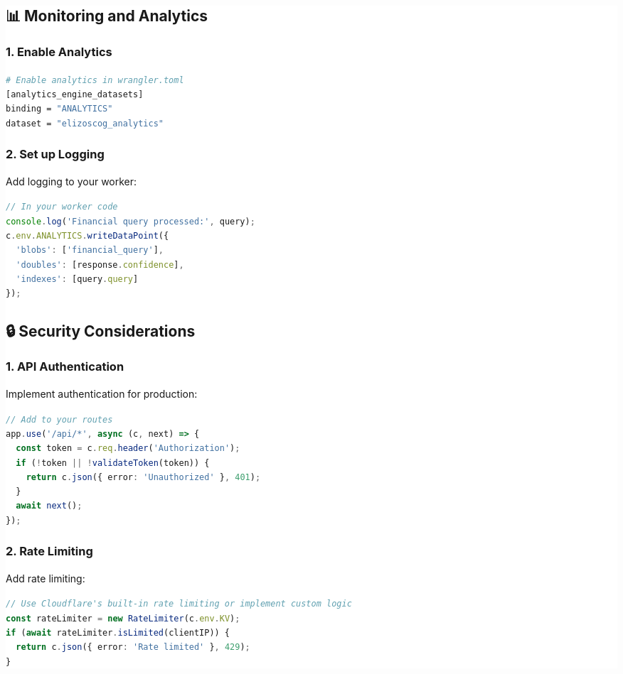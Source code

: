 ## 📊 Monitoring and Analytics

### 1. Enable Analytics

```bash
# Enable analytics in wrangler.toml
[analytics_engine_datasets]
binding = "ANALYTICS"
dataset = "elizoscog_analytics"
```

### 2. Set up Logging

Add logging to your worker:

```typescript
// In your worker code
console.log('Financial query processed:', query);
c.env.ANALYTICS.writeDataPoint({
  'blobs': ['financial_query'],
  'doubles': [response.confidence],
  'indexes': [query.query]
});
```

## 🔒 Security Considerations

### 1. API Authentication

Implement authentication for production:

```typescript
// Add to your routes
app.use('/api/*', async (c, next) => {
  const token = c.req.header('Authorization');
  if (!token || !validateToken(token)) {
    return c.json({ error: 'Unauthorized' }, 401);
  }
  await next();
});
```

### 2. Rate Limiting

Add rate limiting:

```typescript
// Use Cloudflare's built-in rate limiting or implement custom logic
const rateLimiter = new RateLimiter(c.env.KV);
if (await rateLimiter.isLimited(clientIP)) {
  return c.json({ error: 'Rate limited' }, 429);
}
```
